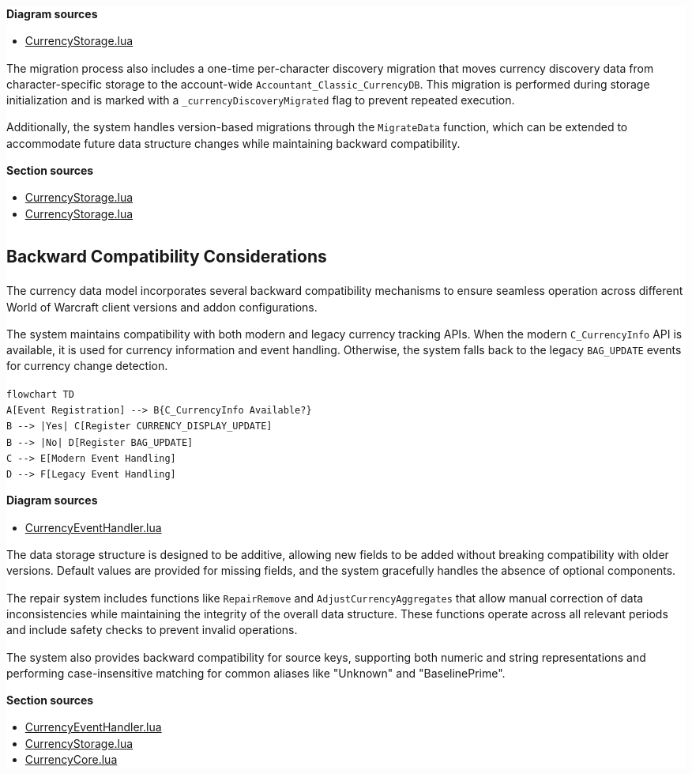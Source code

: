 **Diagram sources**
- [CurrencyStorage.lua](file://CurrencyTracker/CurrencyStorage.lua#L92-L156)

The migration process also includes a one-time per-character discovery migration that moves currency discovery data from character-specific storage to the account-wide `Accountant_Classic_CurrencyDB`. This migration is performed during storage initialization and is marked with a `_currencyDiscoveryMigrated` flag to prevent repeated execution.

Additionally, the system handles version-based migrations through the `MigrateData` function, which can be extended to accommodate future data structure changes while maintaining backward compatibility.

**Section sources**
- [CurrencyStorage.lua](file://CurrencyTracker/CurrencyStorage.lua#L92-L156)
- [CurrencyStorage.lua](file://CurrencyTracker/CurrencyStorage.lua#L345-L380)

## Backward Compatibility Considerations
The currency data model incorporates several backward compatibility mechanisms to ensure seamless operation across different World of Warcraft client versions and addon configurations.

The system maintains compatibility with both modern and legacy currency tracking APIs. When the modern `C_CurrencyInfo` API is available, it is used for currency information and event handling. Otherwise, the system falls back to the legacy `BAG_UPDATE` events for currency change detection.

```mermaid
flowchart TD
A[Event Registration] --> B{C_CurrencyInfo Available?}
B --> |Yes| C[Register CURRENCY_DISPLAY_UPDATE]
B --> |No| D[Register BAG_UPDATE]
C --> E[Modern Event Handling]
D --> F[Legacy Event Handling]
```

**Diagram sources**
- [CurrencyEventHandler.lua](file://CurrencyTracker/CurrencyEventHandler.lua#L300-L330)

The data storage structure is designed to be additive, allowing new fields to be added without breaking compatibility with older versions. Default values are provided for missing fields, and the system gracefully handles the absence of optional components.

The repair system includes functions like `RepairRemove` and `AdjustCurrencyAggregates` that allow manual correction of data inconsistencies while maintaining the integrity of the overall data structure. These functions operate across all relevant periods and include safety checks to prevent invalid operations.

The system also provides backward compatibility for source keys, supporting both numeric and string representations and performing case-insensitive matching for common aliases like "Unknown" and "BaselinePrime".

**Section sources**
- [CurrencyEventHandler.lua](file://CurrencyTracker/CurrencyEventHandler.lua#L300-L330)
- [CurrencyStorage.lua](file://CurrencyTracker/CurrencyStorage.lua#L192-L223)
- [CurrencyCore.lua](file://CurrencyTracker/CurrencyCore.lua#L133-L165)